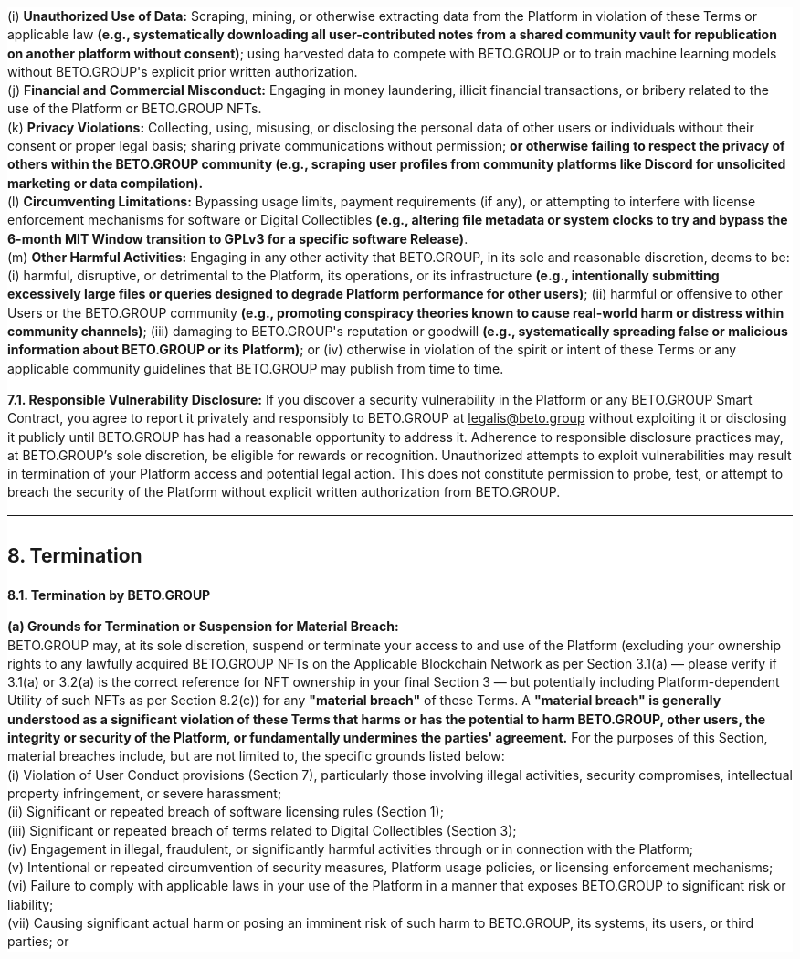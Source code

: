 (i) **Unauthorized Use of Data:** Scraping, mining, or otherwise extracting data from the Platform in violation of these Terms or applicable law **(e.g., systematically downloading all user-contributed notes from a shared community vault for republication on another platform without consent)**; using harvested data to compete with BETO.GROUP or to train machine learning models without BETO.GROUP's explicit prior written authorization.  
(j) **Financial and Commercial Misconduct:** Engaging in money laundering, illicit financial transactions, or bribery related to the use of the Platform or BETO.GROUP NFTs.  
(k) **Privacy Violations:** Collecting, using, misusing, or disclosing the personal data of other users or individuals without their consent or proper legal basis; sharing private communications without permission; **or otherwise failing to respect the privacy of others within the BETO.GROUP community (e.g., scraping user profiles from community platforms like Discord for unsolicited marketing or data compilation).**  
(l) **Circumventing Limitations:** Bypassing usage limits, payment requirements (if any), or attempting to interfere with license enforcement mechanisms for software or Digital Collectibles **(e.g., altering file metadata or system clocks to try and bypass the 6-month MIT Window transition to GPLv3 for a specific software Release)**.  
(m) **Other Harmful Activities:** Engaging in any other activity that BETO.GROUP, in its sole and reasonable discretion, deems to be: (i) harmful, disruptive, or detrimental to the Platform, its operations, or its infrastructure **(e.g., intentionally submitting excessively large files or queries designed to degrade Platform performance for other users)**; (ii) harmful or offensive to other Users or the BETO.GROUP community **(e.g., promoting conspiracy theories known to cause real-world harm or distress within community channels)**; (iii) damaging to BETO.GROUP's reputation or goodwill **(e.g., systematically spreading false or malicious information about BETO.GROUP or its Platform)**; or (iv) otherwise in violation of the spirit or intent of these Terms or any applicable community guidelines that BETO.GROUP may publish from time to time.

**7.1. Responsible Vulnerability Disclosure:** If you discover a security vulnerability in the Platform or any BETO.GROUP Smart Contract, you agree to report it privately and responsibly to BETO.GROUP at legalis@beto.group without exploiting it or disclosing it publicly until BETO.GROUP has had a reasonable opportunity to address it. Adherence to responsible disclosure practices may, at BETO.GROUP’s sole discretion, be eligible for rewards or recognition. Unauthorized attempts to exploit vulnerabilities may result in termination of your Platform access and potential legal action. This does not constitute permission to probe, test, or attempt to breach the security of the Platform without explicit written authorization from BETO.GROUP.

---

## 8. Termination

**8.1. Termination by BETO.GROUP**

**(a) Grounds for Termination or Suspension for Material Breach:**  
BETO.GROUP may, at its sole discretion, suspend or terminate your access to and use of the Platform (excluding your ownership rights to any lawfully acquired BETO.GROUP NFTs on the Applicable Blockchain Network as per Section 3.1(a) — please verify if 3.1(a) or 3.2(a) is the correct reference for NFT ownership in your final Section 3 — but potentially including Platform-dependent Utility of such NFTs as per Section 8.2(c)) for any **"material breach"** of these Terms. A **"material breach" is generally understood as a significant violation of these Terms that harms or has the potential to harm BETO.GROUP, other users, the integrity or security of the Platform, or fundamentally undermines the parties' agreement.** For the purposes of this Section, material breaches include, but are not limited to, the specific grounds listed below:  
(i) Violation of User Conduct provisions (Section 7), particularly those involving illegal activities, security compromises, intellectual property infringement, or severe harassment;  
(ii) Significant or repeated breach of software licensing rules (Section 1);  
(iii) Significant or repeated breach of terms related to Digital Collectibles (Section 3);  
(iv) Engagement in illegal, fraudulent, or significantly harmful activities through or in connection with the Platform;  
(v) Intentional or repeated circumvention of security measures, Platform usage policies, or licensing enforcement mechanisms;  
(vi) Failure to comply with applicable laws in your use of the Platform in a manner that exposes BETO.GROUP to significant risk or liability;  
(vii) Causing significant actual harm or posing an imminent risk of such harm to BETO.GROUP, its systems, its users, or third parties; or  
